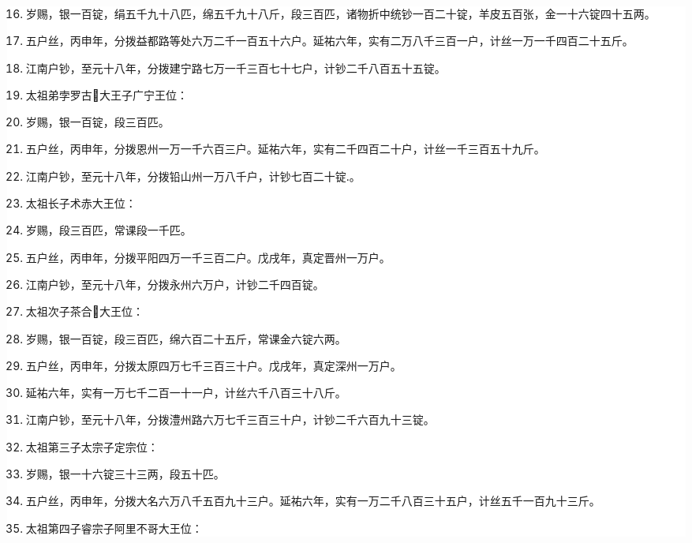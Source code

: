 16. <span id="志第四十四_食货三-岁赐-16"></span>
岁赐，银一百锭，绢五千九十八匹，绵五千九十八斤，段三百匹，诸物折中统钞一百二十锭，羊皮五百张，金一十六锭四十五两。

17. <span id="志第四十四_食货三-岁赐-17"></span>
五户丝，丙申年，分拨益都路等处六万二千一百五十六户。延祐六年，实有二万八千三百一户，计丝一万一千四百二十五斤。

18. <span id="志第四十四_食货三-岁赐-18"></span>
江南户钞，至元十八年，分拨建宁路七万一千三百七十七户，计钞二千八百五十五锭。

19. <span id="志第四十四_食货三-岁赐-19"></span>
太祖弟孛罗古大王子广宁王位：

20. <span id="志第四十四_食货三-岁赐-20"></span>
岁赐，银一百锭，段三百匹。

21. <span id="志第四十四_食货三-岁赐-21"></span>
五户丝，丙申年，分拨恩州一万一千六百三户。延祐六年，实有二千四百二十户，计丝一千三百五十九斤。

22. <span id="志第四十四_食货三-岁赐-22"></span>
江南户钞，至元十八年，分拨铅山州一万八千户，计钞七百二十锭.。

23. <span id="志第四十四_食货三-岁赐-23"></span>
太祖长子术赤大王位：

24. <span id="志第四十四_食货三-岁赐-24"></span>
岁赐，段三百匹，常课段一千匹。

25. <span id="志第四十四_食货三-岁赐-25"></span>
五户丝，丙申年，分拨平阳四万一千三百二户。戊戌年，真定晋州一万户。

26. <span id="志第四十四_食货三-岁赐-26"></span>
江南户钞，至元十八年，分拨永州六万户，计钞二千四百锭。

27. <span id="志第四十四_食货三-岁赐-27"></span>
太祖次子茶合大王位：

28. <span id="志第四十四_食货三-岁赐-28"></span>
岁赐，银一百锭，段三百匹，绵六百二十五斤，常课金六锭六两。

29. <span id="志第四十四_食货三-岁赐-29"></span>
五户丝，丙申年，分拨太原四万七千三百三十户。戊戌年，真定深州一万户。

30. <span id="志第四十四_食货三-岁赐-30"></span>
延祐六年，实有一万七千二百一十一户，计丝六千八百三十八斤。

31. <span id="志第四十四_食货三-岁赐-31"></span>
江南户钞，至元十八年，分拨澧州路六万七千三百三十户，计钞二千六百九十三锭。

32. <span id="志第四十四_食货三-岁赐-32"></span>
太祖第三子太宗子定宗位：

33. <span id="志第四十四_食货三-岁赐-33"></span>
岁赐，银一十六锭三十三两，段五十匹。

34. <span id="志第四十四_食货三-岁赐-34"></span>
五户丝，丙申年，分拨大名六万八千五百九十三户。延祐六年，实有一万二千八百三十五户，计丝五千一百九十三斤。

35. <span id="志第四十四_食货三-岁赐-35"></span>
太祖第四子睿宗子阿里不哥大王位：
